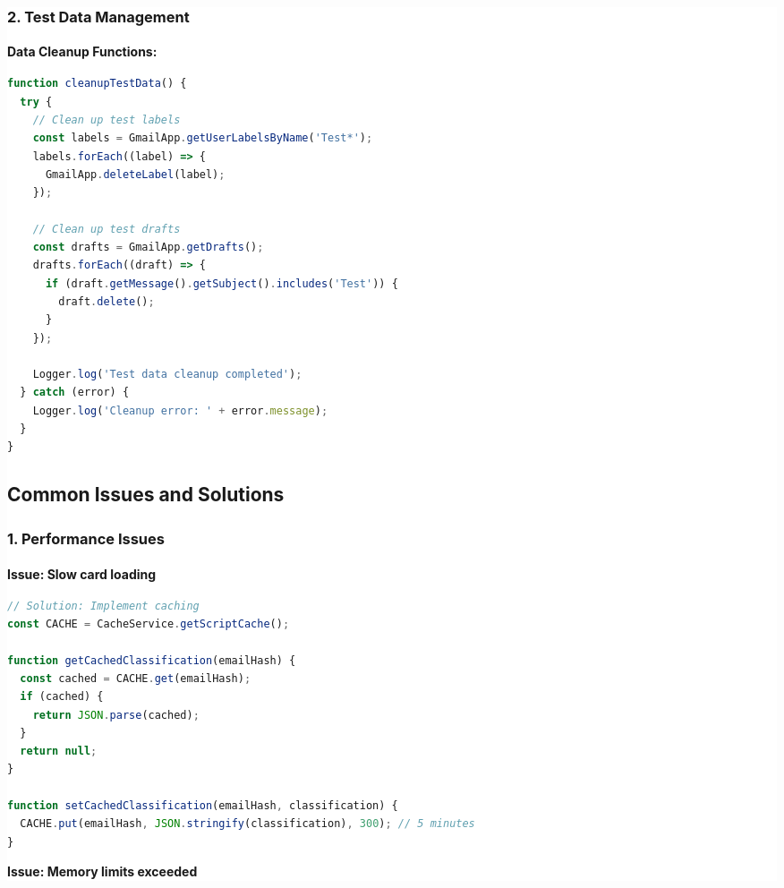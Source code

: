 ### 2. Test Data Management

**Data Cleanup Functions:**

```javascript
function cleanupTestData() {
  try {
    // Clean up test labels
    const labels = GmailApp.getUserLabelsByName('Test*');
    labels.forEach((label) => {
      GmailApp.deleteLabel(label);
    });

    // Clean up test drafts
    const drafts = GmailApp.getDrafts();
    drafts.forEach((draft) => {
      if (draft.getMessage().getSubject().includes('Test')) {
        draft.delete();
      }
    });

    Logger.log('Test data cleanup completed');
  } catch (error) {
    Logger.log('Cleanup error: ' + error.message);
  }
}
```

## Common Issues and Solutions

### 1. Performance Issues

**Issue: Slow card loading**

```javascript
// Solution: Implement caching
const CACHE = CacheService.getScriptCache();

function getCachedClassification(emailHash) {
  const cached = CACHE.get(emailHash);
  if (cached) {
    return JSON.parse(cached);
  }
  return null;
}

function setCachedClassification(emailHash, classification) {
  CACHE.put(emailHash, JSON.stringify(classification), 300); // 5 minutes
}
```

**Issue: Memory limits exceeded**
